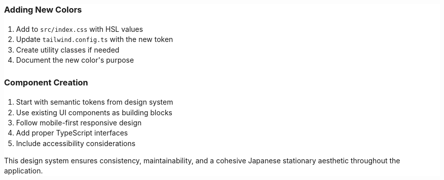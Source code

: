 ### Adding New Colors
1. Add to `src/index.css` with HSL values
2. Update `tailwind.config.ts` with the new token
3. Create utility classes if needed
4. Document the new color's purpose

### Component Creation
1. Start with semantic tokens from design system
2. Use existing UI components as building blocks
3. Follow mobile-first responsive design
4. Add proper TypeScript interfaces
5. Include accessibility considerations

This design system ensures consistency, maintainability, and a cohesive Japanese stationary aesthetic throughout the application.